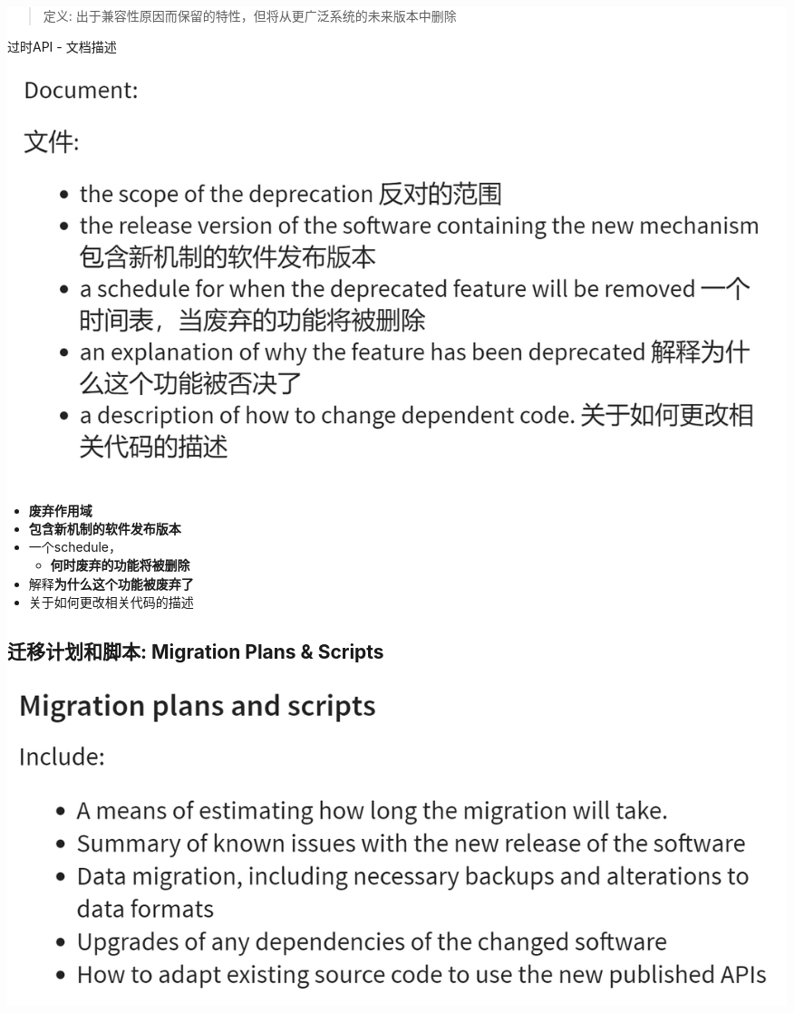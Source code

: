 > 定义: 出于兼容性原因而保留的特性，但将从更广泛系统的未来版本中删除

过时API - 文档描述

![](/static/2020-11-10-22-42-35.png)

* **废弃作用域**
* **包含新机制的软件发布版本**
* 一个schedule，
  * **何时废弃的功能将被删除**
* 解释**为什么这个功能被废弃了**
* 关于如何更改相关代码的描述

## 迁移计划和脚本: Migration Plans & Scripts

![](/static/2020-11-10-22-48-18.png)

